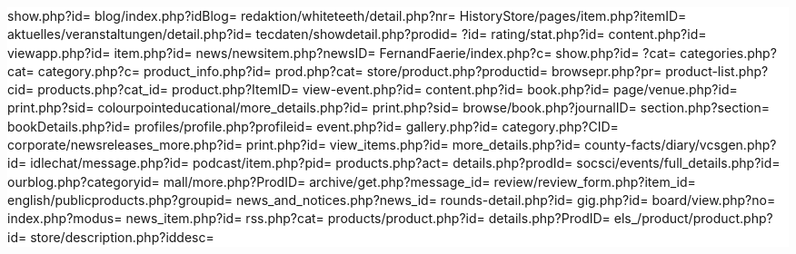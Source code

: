 show.php?id=
blog/index.php?idBlog=
redaktion/whiteteeth/detail.php?nr=
HistoryStore/pages/item.php?itemID=
aktuelles/veranstaltungen/detail.php?id=
tecdaten/showdetail.php?prodid=
?id=
rating/stat.php?id=
content.php?id=
viewapp.php?id=
item.php?id=
news/newsitem.php?newsID=
FernandFaerie/index.php?c=
show.php?id=
?cat=
categories.php?cat=
category.php?c=
product_info.php?id=
prod.php?cat=
store/product.php?productid=
browsepr.php?pr=
product-list.php?cid=
products.php?cat_id=
product.php?ItemID=
view-event.php?id=
content.php?id=
book.php?id=
page/venue.php?id=
print.php?sid=
colourpointeducational/more_details.php?id=
print.php?sid=
browse/book.php?journalID=
section.php?section=
bookDetails.php?id=
profiles/profile.php?profileid=
event.php?id=
gallery.php?id=
category.php?CID=
corporate/newsreleases_more.php?id=
print.php?id=
view_items.php?id=
more_details.php?id=
county-facts/diary/vcsgen.php?id=
idlechat/message.php?id=
podcast/item.php?pid=
products.php?act=
details.php?prodId=
socsci/events/full_details.php?id=
ourblog.php?categoryid=
mall/more.php?ProdID=
archive/get.php?message_id=
review/review_form.php?item_id=
english/publicproducts.php?groupid=
news_and_notices.php?news_id=
rounds-detail.php?id=
gig.php?id=
board/view.php?no=
index.php?modus=
news_item.php?id=
rss.php?cat=
products/product.php?id=
details.php?ProdID=
els_/product/product.php?id=
store/description.php?iddesc=